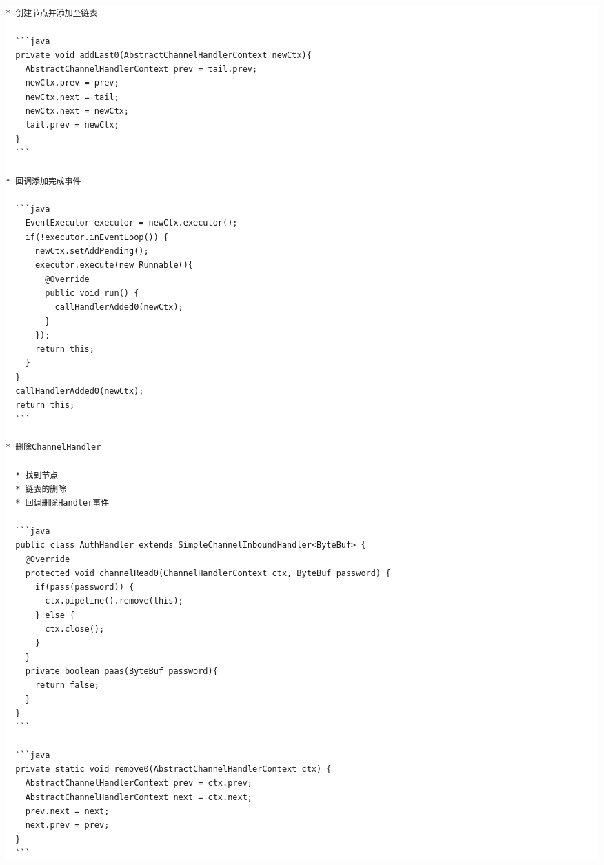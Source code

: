     * 创建节点并添加至链表

      ```java
      private void addLast0(AbstractChannelHandlerContext newCtx){
        AbstractChannelHandlerContext prev = tail.prev;
        newCtx.prev = prev;
        newCtx.next = tail;
        newCtx.next = newCtx;
        tail.prev = newCtx;
      }
      ```

    * 回调添加完成事件

      ```java
        EventExecutor executor = newCtx.executor();
        if(!executor.inEventLoop()) {
          newCtx.setAddPending();
          executor.execute(new Runnable(){
            @Override
            public void run() {
              callHandlerAdded0(newCtx);
            }
          });
          return this;
        }
      }
      callHandlerAdded0(newCtx);
      return this;
      ```

    * 删除ChannelHandler

      * 找到节点
      * 链表的删除
      * 回调删除Handler事件
  
      ```java
      public class AuthHandler extends SimpleChannelInboundHandler<ByteBuf> {
        @Override
        protected void channelRead0(ChannelHandlerContext ctx, ByteBuf password) {
          if(pass(password)) {
            ctx.pipeline().remove(this);
          } else {
            ctx.close();
          }
        }
        private boolean paas(ByteBuf password){
          return false;
        }
      }
      ```
  
      ```java
      private static void remove0(AbstractChannelHandlerContext ctx) {
        AbstractChannelHandlerContext prev = ctx.prev;
        AbstractChannelHandlerContext next = ctx.next;
        prev.next = next;
        next.prev = prev;
      }
      ```
  